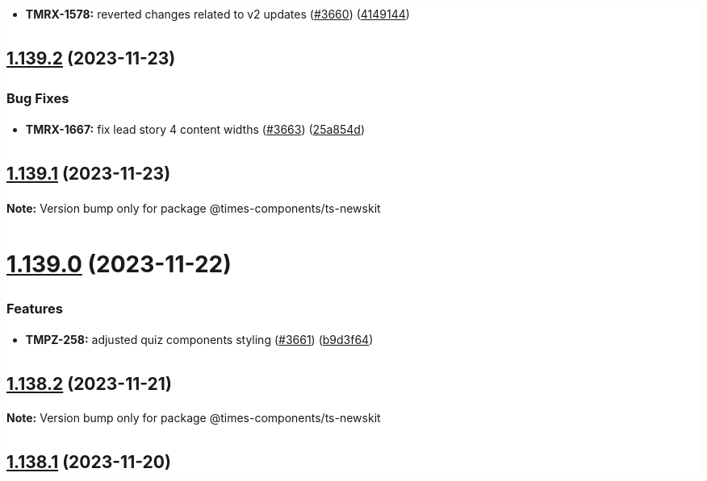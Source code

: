 * **TMRX-1578:** reverted changes related to v2 updates ([#3660](https://github.com/newsuk/times-components/issues/3660)) ([4149144](https://github.com/newsuk/times-components/commit/4149144174e0a187cf95670cfe811eb3a97f4fc1))





## [1.139.2](https://github.com/newsuk/times-components/compare/@times-components/ts-newskit@1.139.1...@times-components/ts-newskit@1.139.2) (2023-11-23)


### Bug Fixes

* **TMRX-1667:** fix lead story 4 content widths ([#3663](https://github.com/newsuk/times-components/issues/3663)) ([25a854d](https://github.com/newsuk/times-components/commit/25a854d0aba9d1b9f4235de176abaa7eef043c13))





## [1.139.1](https://github.com/newsuk/times-components/compare/@times-components/ts-newskit@1.139.0...@times-components/ts-newskit@1.139.1) (2023-11-23)

**Note:** Version bump only for package @times-components/ts-newskit





# [1.139.0](https://github.com/newsuk/times-components/compare/@times-components/ts-newskit@1.138.2...@times-components/ts-newskit@1.139.0) (2023-11-22)


### Features

* **TMPZ-258:** adjusted quiz components styling ([#3661](https://github.com/newsuk/times-components/issues/3661)) ([b9d3f64](https://github.com/newsuk/times-components/commit/b9d3f64344aa9db6a0e16a662b935f93f6b40120))





## [1.138.2](https://github.com/newsuk/times-components/compare/@times-components/ts-newskit@1.138.1...@times-components/ts-newskit@1.138.2) (2023-11-21)

**Note:** Version bump only for package @times-components/ts-newskit





## [1.138.1](https://github.com/newsuk/times-components/compare/@times-components/ts-newskit@1.138.0...@times-components/ts-newskit@1.138.1) (2023-11-20)
